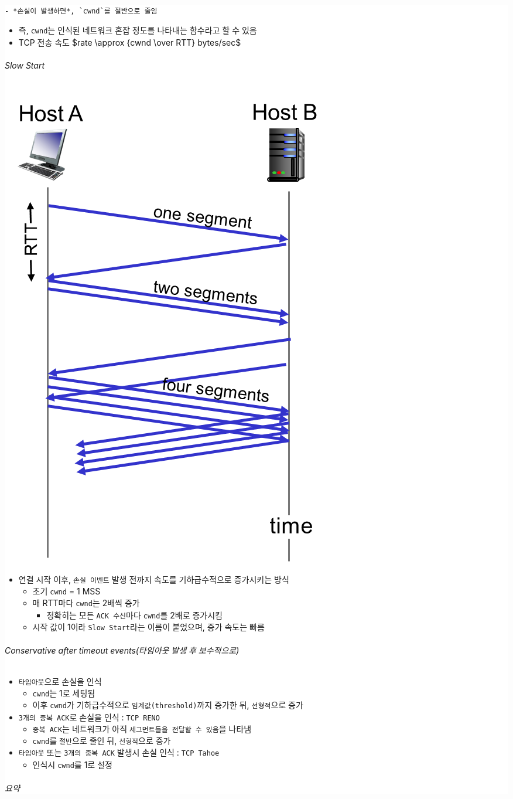 	- *손실이 발생하면*, `cwnd`를 절반으로 줄임
- 즉, `cwnd`는 인식된 네트워크 혼잡 정도를 나타내는 함수라고 할 수 있음
- TCP 전송 속도 $rate \approx {cwnd \over RTT} bytes/sec$
###### Slow Start
![Slow-Start.png](Slow-Start.png)
- 연결 시작 이후, `손실 이벤트` 발생 전까지 속도를 기하급수적으로 증가시키는 방식
	- 초기 `cwnd` = 1 MSS
	- 매 RTT마다 `cwnd`는 2배씩 증가
		- 정확히는 모든 `ACK 수신`마다 `cwnd`를 2배로 증가시킴
	- 시작 값이 1이라 `Slow Start`라는 이름이 붙었으며, 증가 속도는 빠름
###### Conservative after timeout events(타임아웃 발생 후 보수적으로)
- `타임아웃`으로 손실을 인식
	- `cwnd`는 1로 세팅됨
	- 이후 `cwnd`가 기하급수적으로 `임계값(threshold)`까지 증가한 뒤, `선형적`으로 증가
- `3개의 중복 ACK`로 손실을 인식 : `TCP RENO`
	- `중복 ACK`는 네트워크가 아직 `세그먼트들을 전달할 수 있음`을 나타냄
	- `cwnd`를 `절반`으로 줄인 뒤, `선형적`으로 증가
- `타임아웃` 또는 `3개의 중복 ACK` 발생시 손실 인식 : `TCP Tahoe`
	- 인식시 `cwnd`를 1로 설정
###### 요약